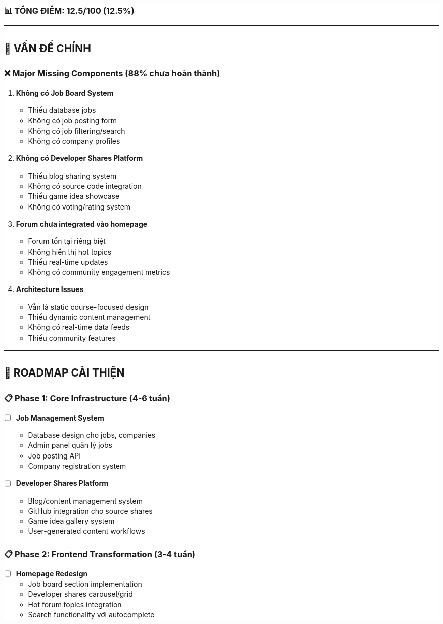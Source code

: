 ### 📊 **TỔNG ĐIỂM: 12.5/100 (12.5%)**

---

## 🚨 VẤN ĐỀ CHÍNH

### ❌ **Major Missing Components (88% chưa hoàn thành)**

1. **Không có Job Board System**
   - Thiếu database jobs
   - Không có job posting form
   - Không có job filtering/search
   - Không có company profiles

2. **Không có Developer Shares Platform**
   - Thiếu blog sharing system
   - Không có source code integration
   - Thiếu game idea showcase
   - Không có voting/rating system

3. **Forum chưa integrated vào homepage**
   - Forum tồn tại riêng biệt
   - Không hiển thị hot topics
   - Thiếu real-time updates
   - Không có community engagement metrics

4. **Architecture Issues**
   - Vẫn là static course-focused design
   - Thiếu dynamic content management
   - Không có real-time data feeds
   - Thiếu community features

---

## 🔧 ROADMAP CẢI THIỆN

### 📋 Phase 1: Core Infrastructure (4-6 tuần)
- [ ] **Job Management System**
  - Database design cho jobs, companies
  - Admin panel quản lý jobs
  - Job posting API
  - Company registration system

- [ ] **Developer Shares Platform**
  - Blog/content management system
  - GitHub integration cho source shares
  - Game idea gallery system
  - User-generated content workflows

### 📋 Phase 2: Frontend Transformation (3-4 tuần)
- [ ] **Homepage Redesign**
  - Job board section implementation
  - Developer shares carousel/grid
  - Hot forum topics integration
  - Search functionality với autocomplete
